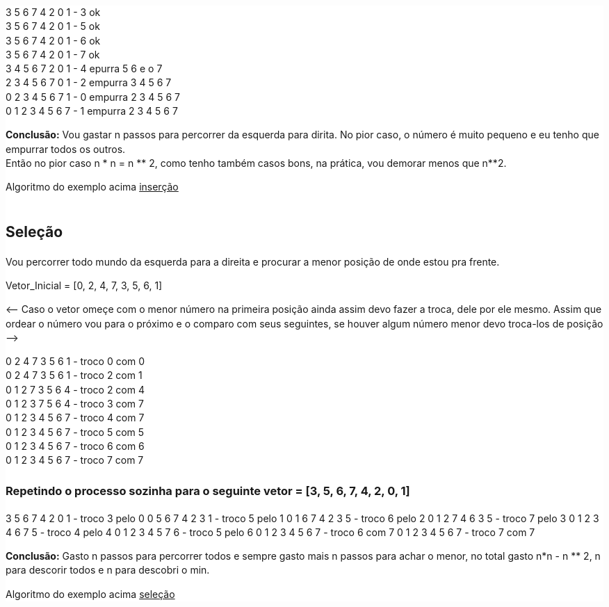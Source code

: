 3 5 6 7 4 2 0 1 - 3 ok  
3 5 6 7 4 2 0 1 - 5 ok  
3 5 6 7 4 2 0 1 - 6 ok  
3 5 6 7 4 2 0 1 - 7 ok  
3 4 5 6 7 2 0 1 - 4 epurra 5 6 e o 7  
2 3 4 5 6 7 0 1 - 2 empurra 3 4 5 6 7  
0 2 3 4 5 6 7 1 - 0 empurra 2 3 4 5 6 7  
0 1 2 3 4 5 6 7 - 1 empurra 2 3 4 5 6 7

**Conclusão:** Vou gastar n passos para percorrer da esquerda para dirita.
No pior caso, o número é muito pequeno e eu tenho que empurrar todos os outros.  
Então no pior caso n \* n = n ** 2, como tenho também casos bons, na prática, vou demorar menos que n**2.

Algoritmo do exemplo acima [inserção](https://www.dropbox.com/sh/y9irhflkjlrvy2j/AAB8GUBJKzjuCPWwV1_6RYS1a/inser%C3%A7%C3%A3o.py?dl=0)

#

## Seleção

Vou percorrer todo mundo da esquerda para a direita e procurar a menor posição de onde estou pra frente.

Vetor_Inicial = [0, 2, 4, 7, 3, 5, 6, 1]

<-- Caso o vetor omeçe com o menor número na primeira posição ainda assim devo fazer a troca, dele por ele mesmo. Assim que ordear o número vou para o próximo e o comparo com seus seguintes, se houver algum número menor devo troca-los de posição -->

0 2 4 7 3 5 6 1 - troco 0 com 0  
0 2 4 7 3 5 6 1 - troco 2 com 1  
0 1 2 7 3 5 6 4 - troco 2 com 4  
0 1 2 3 7 5 6 4 - troco 3 com 7  
0 1 2 3 4 5 6 7 - troco 4 com 7  
0 1 2 3 4 5 6 7 - troco 5 com 5  
0 1 2 3 4 5 6 7 - troco 6 com 6  
0 1 2 3 4 5 6 7 - troco 7 com 7

### Repetindo o processo **sozinha** para o seguinte vetor = [3, 5, 6, 7, 4, 2, 0, 1]

3 5 6 7 4 2 0 1 - troco 3 pelo 0
0 5 6 7 4 2 3 1 - troco 5 pelo 1
0 1 6 7 4 2 3 5 - troco 6 pelo 2
0 1 2 7 4 6 3 5 - troco 7 pelo 3
0 1 2 3 4 6 7 5 - troco 4 pelo 4
0 1 2 3 4 5 7 6 - troco 5 pelo 6
0 1 2 3 4 5 6 7 - troco 6 com 7
0 1 2 3 4 5 6 7 - troco 7 com 7

**Conclusão:** Gasto n passos para percorrer todos e sempre gasto mais n passos para achar o menor, no total gasto n\*n - n \*\* 2, n para descorir todos e n para descobri o min.

Algoritmo do exemplo acima [seleção](https://www.dropbox.com/sh/y9irhflkjlrvy2j/AAApzYohHM6pxF6llDQidmsca/sele%C3%A7%C3%A3o.py?dl=0)
